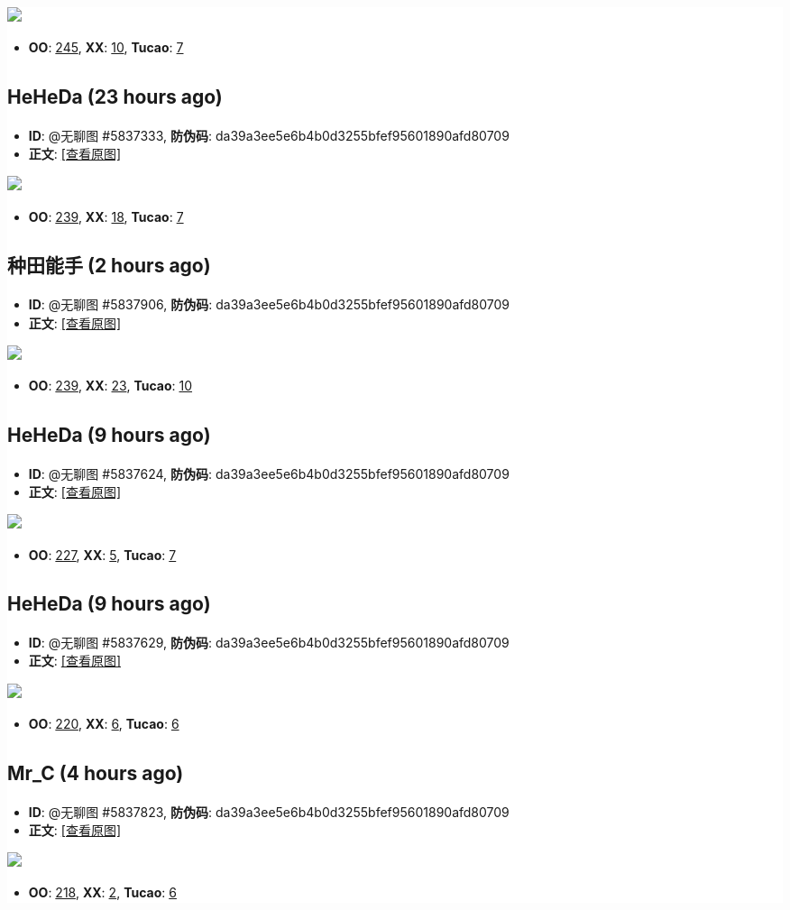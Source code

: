 ![](https://img.toto.im/mw600/008HL3Tkly1hxspdgtqptj30go0lmgoz.jpg)
- **OO**: [245](https://jandan.net/t/5837377#tucao-like), **XX**: [10](https://jandan.net/t/5837377#tucao-unlike), **Tucao**: [7](https://jandan.net/t/5837377#tucao-list)

## HeHeDa (23 hours ago) 

- **ID**: @无聊图 #5837333, **防伪码**: da39a3ee5e6b4b0d3255bfef95601890afd80709
- **正文**: [[查看原图]](//img.toto.im/large/008HL3Tkly1hxslbfxi66j30sg0ee0up.jpg)  

![](https://img.toto.im/mw600/008HL3Tkly1hxslbfxi66j30sg0ee0up.jpg)
- **OO**: [239](https://jandan.net/t/5837333#tucao-like), **XX**: [18](https://jandan.net/t/5837333#tucao-unlike), **Tucao**: [7](https://jandan.net/t/5837333#tucao-list)

## 种田能手 (2 hours ago) 

- **ID**: @无聊图 #5837906, **防伪码**: da39a3ee5e6b4b0d3255bfef95601890afd80709
- **正文**: [[查看原图]](//img.toto.im/large/008HL3Tkly1hxtl74seecj30k47ps7la.jpg)  

![](https://img.toto.im/mw600/008HL3Tkly1hxtl74seecj30k47ps7la.jpg)
- **OO**: [239](https://jandan.net/t/5837906#tucao-like), **XX**: [23](https://jandan.net/t/5837906#tucao-unlike), **Tucao**: [10](https://jandan.net/t/5837906#tucao-list)

## HeHeDa (9 hours ago) 

- **ID**: @无聊图 #5837624, **防伪码**: da39a3ee5e6b4b0d3255bfef95601890afd80709
- **正文**: [[查看原图]](//img.toto.im/large/008HL3Tkly1hxta2k85l9g305k09vb2g.gif)  

![](https://img.toto.im/large/008HL3Tkly1hxta2k85l9g305k09vb2g.gif)
- **OO**: [227](https://jandan.net/t/5837624#tucao-like), **XX**: [5](https://jandan.net/t/5837624#tucao-unlike), **Tucao**: [7](https://jandan.net/t/5837624#tucao-list)

## HeHeDa (9 hours ago) 

- **ID**: @无聊图 #5837629, **防伪码**: da39a3ee5e6b4b0d3255bfef95601890afd80709
- **正文**: [[查看原图]](//img.toto.im/large/008HL3Tkly1hxta30g7nqj30u00u0gos.jpg)  

![](https://img.toto.im/mw600/008HL3Tkly1hxta30g7nqj30u00u0gos.jpg)
- **OO**: [220](https://jandan.net/t/5837629#tucao-like), **XX**: [6](https://jandan.net/t/5837629#tucao-unlike), **Tucao**: [6](https://jandan.net/t/5837629#tucao-list)

## Mr_C (4 hours ago) 

- **ID**: @无聊图 #5837823, **防伪码**: da39a3ee5e6b4b0d3255bfef95601890afd80709
- **正文**: [[查看原图]](//img.toto.im/large/008HL3Tkly1hxthm2r1t8j30go0nuab4.jpg)  

![](https://img.toto.im/mw600/008HL3Tkly1hxthm2r1t8j30go0nuab4.jpg)
- **OO**: [218](https://jandan.net/t/5837823#tucao-like), **XX**: [2](https://jandan.net/t/5837823#tucao-unlike), **Tucao**: [6](https://jandan.net/t/5837823#tucao-list)
